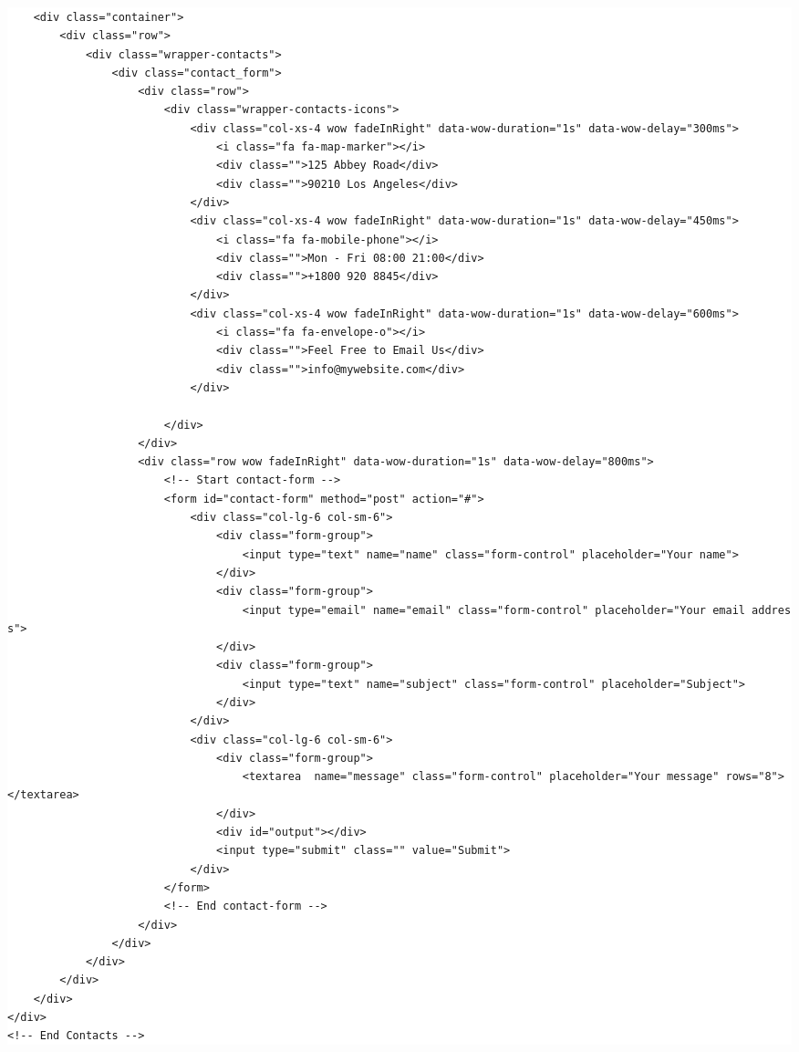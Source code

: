 		<div class="container">
			<div class="row">	
				<div class="wrapper-contacts">		
					<div class="contact_form">
						<div class="row">
							<div class="wrapper-contacts-icons">	
								<div class="col-xs-4 wow fadeInRight" data-wow-duration="1s" data-wow-delay="300ms">	
									<i class="fa fa-map-marker"></i>
									<div class="">125 Abbey Road</div>
									<div class="">90210 Los Angeles</div>
								</div>								
								<div class="col-xs-4 wow fadeInRight" data-wow-duration="1s" data-wow-delay="450ms">	
									<i class="fa fa-mobile-phone"></i>
									<div class="">Mon - Fri 08:00 21:00</div>
									<div class="">+1800 920 8845</div>
								</div>
								<div class="col-xs-4 wow fadeInRight" data-wow-duration="1s" data-wow-delay="600ms">	
									<i class="fa fa-envelope-o"></i>
									<div class="">Feel Free to Email Us</div>
									<div class="">info@mywebsite.com</div>
								</div>								
								
							</div>								
						</div>								
						<div class="row wow fadeInRight" data-wow-duration="1s" data-wow-delay="800ms">
							<!-- Start contact-form -->	
							<form id="contact-form" method="post" action="#">
								<div class="col-lg-6 col-sm-6">				
									<div class="form-group">
										<input type="text" name="name" class="form-control" placeholder="Your name">
									</div>
									<div class="form-group">
										<input type="email" name="email" class="form-control" placeholder="Your email address">
									</div>
									<div class="form-group">
										<input type="text" name="subject" class="form-control" placeholder="Subject">
									</div>
								</div>
								<div class="col-lg-6 col-sm-6">				
									<div class="form-group">
										<textarea  name="message" class="form-control" placeholder="Your message" rows="8"></textarea>
									</div>
									<div id="output"></div>
									<input type="submit" class="" value="Submit">
								</div>
							</form>
							<!-- End contact-form -->
						</div>
					</div>
				</div>
			</div>
		</div>
	</div>
	<!-- End Contacts -->	
	